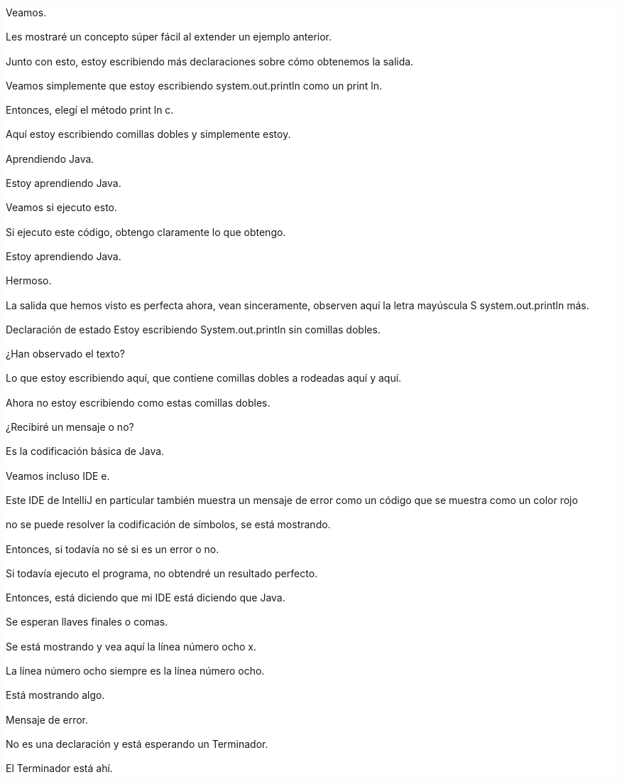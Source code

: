 Veamos.

Les mostraré un concepto súper fácil al extender un ejemplo anterior.

Junto con esto, estoy escribiendo más declaraciones sobre cómo obtenemos la salida.

Veamos simplemente que estoy escribiendo system.out.println como un print ln.

Entonces, elegí el método print ln c.

Aquí estoy escribiendo comillas dobles y simplemente estoy.

Aprendiendo Java.

Estoy aprendiendo Java.

Veamos si ejecuto esto.

Si ejecuto este código, obtengo claramente lo que obtengo.

Estoy aprendiendo Java.

Hermoso.

La salida que hemos visto es perfecta ahora, vean sinceramente, observen aquí la letra mayúscula S system.out.println más.

Declaración de estado Estoy escribiendo System.out.println sin comillas dobles.

¿Han observado el texto?

Lo que estoy escribiendo aquí, que contiene comillas dobles a rodeadas aquí y aquí.

Ahora no estoy escribiendo como estas comillas dobles.

¿Recibiré un mensaje o no?

Es la codificación básica de Java.

Veamos incluso IDE e.

Este IDE de IntelliJ en particular también muestra un mensaje de error como un código que se muestra como un color rojo

no se puede resolver la codificación de símbolos, se está mostrando.

Entonces, si todavía no sé si es un error o no.

Si todavía ejecuto el programa, no obtendré un resultado perfecto.

Entonces, está diciendo que mi IDE está diciendo que Java.

Se esperan llaves finales o comas.

Se está mostrando y vea aquí la línea número ocho x.

La línea número ocho siempre es la línea número ocho.

Está mostrando algo.

Mensaje de error.

No es una declaración y está esperando un Terminador.

El Terminador está ahí.
